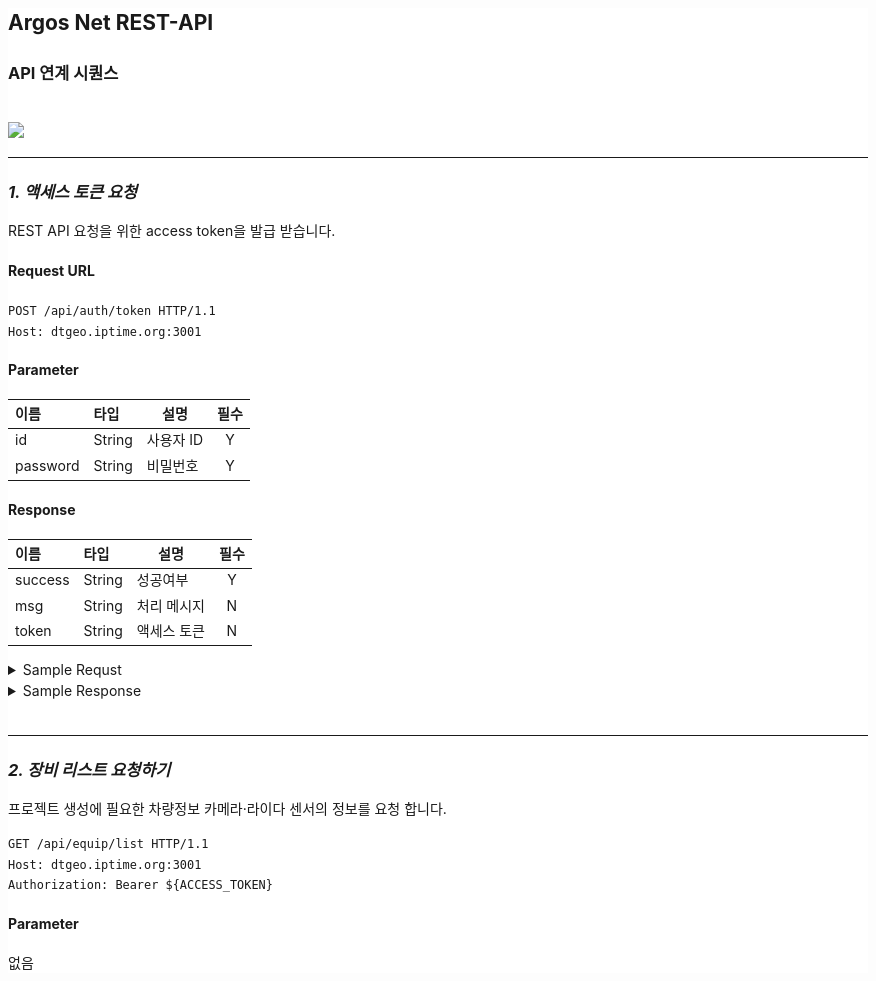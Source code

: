 ## Argos Net REST-API

### API 연계 시퀀스
<br>


<img src="/public/images/API_Sequence_230203.drawio.png" width="900" margin-left="100">

<br>

----

### ***1. 액세스 토큰 요청***  
REST API 요청을 위한 access token을 발급 받습니다.
#### Request URL
```http
POST /api/auth/token HTTP/1.1
Host: dtgeo.iptime.org:3001
```
#### Parameter
| 이름      | 타입      | 설명                      | 필수 |
|:----------|:----------|---------------------------|:----:|
|id         |String     |사용자 ID                  |Y|
|password   |String     |비밀번호                   |Y|
#### Response
| 이름      | 타입      | 설명                      | 필수 |
|:----------|:----------|---------------------------|:----:|
|success |String |성공여부 |Y|
|msg |String |처리 메시지 |N|
|token |String |액세스 토큰 |N|

<details><summary>Sample Requst</summary></details>

<details><summary>Sample Response</summary></details>
<br>

-------

### ***2. 장비 리스트 요청하기***
프로젝트 생성에 필요한 차량정보 카메라·라이다 센서의 정보를 요청 합니다.
```http
GET /api/equip/list HTTP/1.1
Host: dtgeo.iptime.org:3001
Authorization: Bearer ${ACCESS_TOKEN}
``` 
#### Parameter
없음
